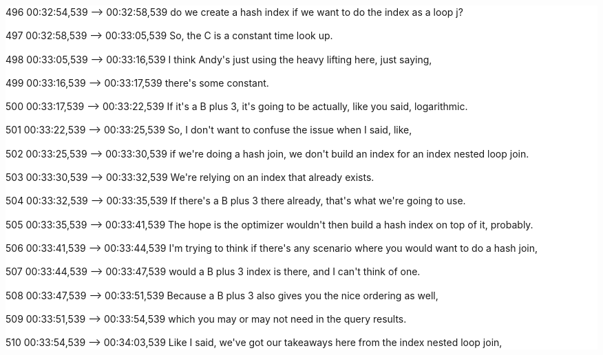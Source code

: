 496
00:32:54,539 --> 00:32:58,539
do we create a hash index if we want to do the index as a loop j?

497
00:32:58,539 --> 00:33:05,539
So, the C is a constant time look up.

498
00:33:05,539 --> 00:33:16,539
I think Andy's just using the heavy lifting here, just saying,

499
00:33:16,539 --> 00:33:17,539
there's some constant.

500
00:33:17,539 --> 00:33:22,539
If it's a B plus 3, it's going to be actually, like you said, logarithmic.

501
00:33:22,539 --> 00:33:25,539
So, I don't want to confuse the issue when I said, like,

502
00:33:25,539 --> 00:33:30,539
if we're doing a hash join, we don't build an index for an index nested loop join.

503
00:33:30,539 --> 00:33:32,539
We're relying on an index that already exists.

504
00:33:32,539 --> 00:33:35,539
If there's a B plus 3 there already, that's what we're going to use.

505
00:33:35,539 --> 00:33:41,539
The hope is the optimizer wouldn't then build a hash index on top of it, probably.

506
00:33:41,539 --> 00:33:44,539
I'm trying to think if there's any scenario where you would want to do a hash join,

507
00:33:44,539 --> 00:33:47,539
would a B plus 3 index is there, and I can't think of one.

508
00:33:47,539 --> 00:33:51,539
Because a B plus 3 also gives you the nice ordering as well,

509
00:33:51,539 --> 00:33:54,539
which you may or may not need in the query results.

510
00:33:54,539 --> 00:34:03,539
Like I said, we've got our takeaways here from the index nested loop join,
